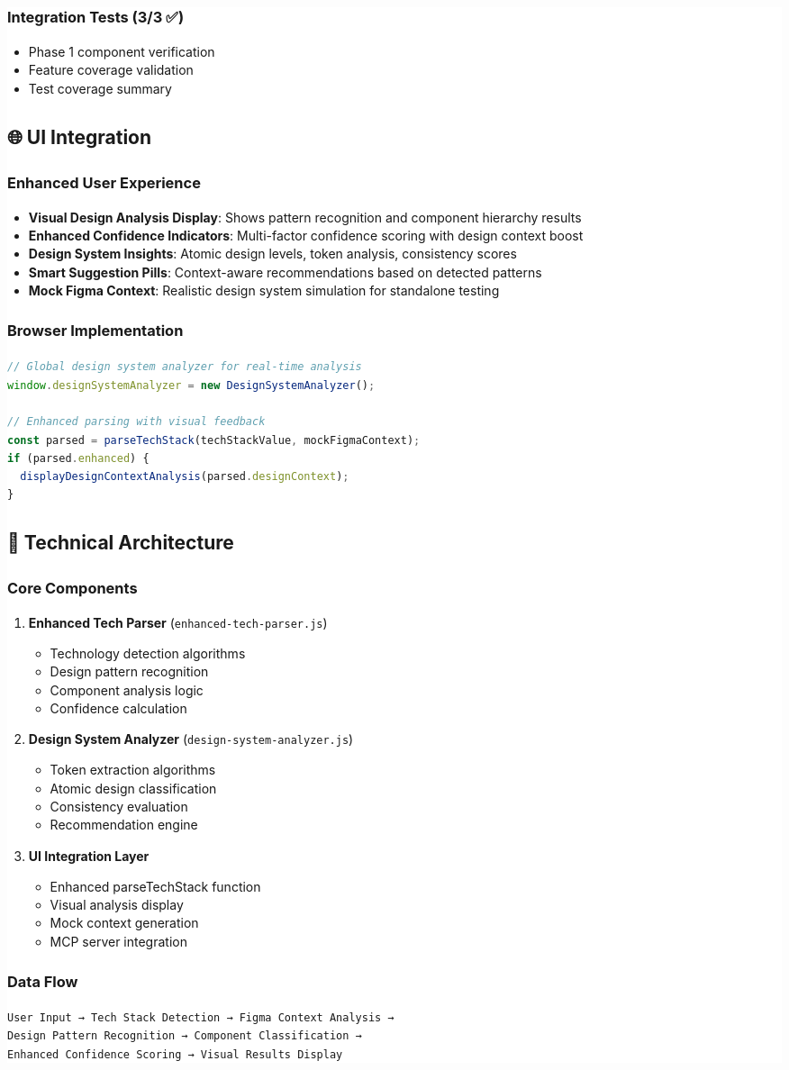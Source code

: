 ### Integration Tests (3/3 ✅)
- Phase 1 component verification
- Feature coverage validation
- Test coverage summary

## 🌐 UI Integration

### Enhanced User Experience
- **Visual Design Analysis Display**: Shows pattern recognition and component hierarchy results
- **Enhanced Confidence Indicators**: Multi-factor confidence scoring with design context boost
- **Design System Insights**: Atomic design levels, token analysis, consistency scores
- **Smart Suggestion Pills**: Context-aware recommendations based on detected patterns
- **Mock Figma Context**: Realistic design system simulation for standalone testing

### Browser Implementation
```javascript
// Global design system analyzer for real-time analysis
window.designSystemAnalyzer = new DesignSystemAnalyzer();

// Enhanced parsing with visual feedback
const parsed = parseTechStack(techStackValue, mockFigmaContext);
if (parsed.enhanced) {
  displayDesignContextAnalysis(parsed.designContext);
}
```

## 🔧 Technical Architecture

### Core Components
1. **Enhanced Tech Parser** (`enhanced-tech-parser.js`)
   - Technology detection algorithms
   - Design pattern recognition
   - Component analysis logic
   - Confidence calculation

2. **Design System Analyzer** (`design-system-analyzer.js`)
   - Token extraction algorithms
   - Atomic design classification
   - Consistency evaluation
   - Recommendation engine

3. **UI Integration Layer**
   - Enhanced parseTechStack function
   - Visual analysis display
   - Mock context generation
   - MCP server integration

### Data Flow
```
User Input → Tech Stack Detection → Figma Context Analysis → 
Design Pattern Recognition → Component Classification → 
Enhanced Confidence Scoring → Visual Results Display
```
